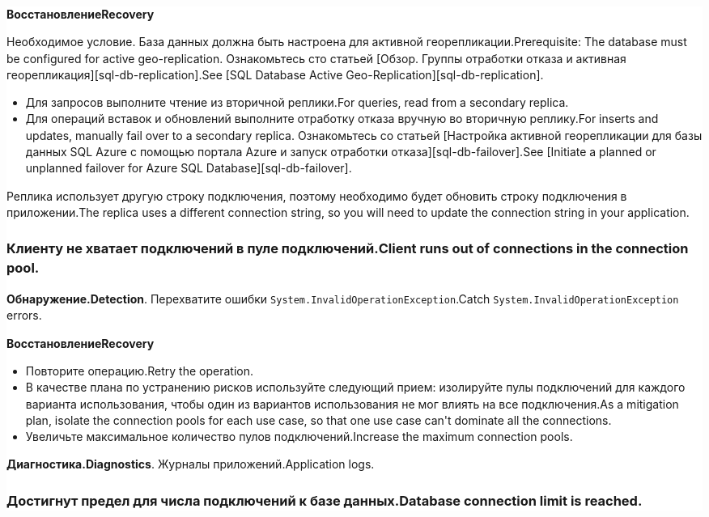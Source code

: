 <span data-ttu-id="8f5e0-331">**Восстановление**</span><span class="sxs-lookup"><span data-stu-id="8f5e0-331">**Recovery**</span></span>

<span data-ttu-id="8f5e0-332">Необходимое условие. База данных должна быть настроена для активной георепликации.</span><span class="sxs-lookup"><span data-stu-id="8f5e0-332">Prerequisite: The database must be configured for active geo-replication.</span></span> <span data-ttu-id="8f5e0-333">Ознакомьтесь сто статьей [Обзор. Группы отработки отказа и активная георепликация][sql-db-replication].</span><span class="sxs-lookup"><span data-stu-id="8f5e0-333">See [SQL Database Active Geo-Replication][sql-db-replication].</span></span>

* <span data-ttu-id="8f5e0-334">Для запросов выполните чтение из вторичной реплики.</span><span class="sxs-lookup"><span data-stu-id="8f5e0-334">For queries, read from a secondary replica.</span></span>
* <span data-ttu-id="8f5e0-335">Для операций вставок и обновлений выполните отработку отказа вручную во вторичную реплику.</span><span class="sxs-lookup"><span data-stu-id="8f5e0-335">For inserts and updates, manually fail over to a secondary replica.</span></span> <span data-ttu-id="8f5e0-336">Ознакомьтесь со статьей [Настройка активной георепликации для базы данных SQL Azure с помощью портала Azure и запуск отработки отказа][sql-db-failover].</span><span class="sxs-lookup"><span data-stu-id="8f5e0-336">See [Initiate a planned or unplanned failover for Azure SQL Database][sql-db-failover].</span></span>

<span data-ttu-id="8f5e0-337">Реплика использует другую строку подключения, поэтому необходимо будет обновить строку подключения в приложении.</span><span class="sxs-lookup"><span data-stu-id="8f5e0-337">The replica uses a different connection string, so you will need to update the connection string in your application.</span></span>

### <a name="client-runs-out-of-connections-in-the-connection-pool"></a><span data-ttu-id="8f5e0-338">Клиенту не хватает подключений в пуле подключений.</span><span class="sxs-lookup"><span data-stu-id="8f5e0-338">Client runs out of connections in the connection pool.</span></span>
<span data-ttu-id="8f5e0-339">**Обнаружение.**</span><span class="sxs-lookup"><span data-stu-id="8f5e0-339">**Detection**.</span></span> <span data-ttu-id="8f5e0-340">Перехватите ошибки `System.InvalidOperationException`.</span><span class="sxs-lookup"><span data-stu-id="8f5e0-340">Catch `System.InvalidOperationException` errors.</span></span>

<span data-ttu-id="8f5e0-341">**Восстановление**</span><span class="sxs-lookup"><span data-stu-id="8f5e0-341">**Recovery**</span></span>

* <span data-ttu-id="8f5e0-342">Повторите операцию.</span><span class="sxs-lookup"><span data-stu-id="8f5e0-342">Retry the operation.</span></span>
* <span data-ttu-id="8f5e0-343">В качестве плана по устранению рисков используйте следующий прием: изолируйте пулы подключений для каждого варианта использования, чтобы один из вариантов использования не мог влиять на все подключения.</span><span class="sxs-lookup"><span data-stu-id="8f5e0-343">As a mitigation plan, isolate the connection pools for each use case, so that one use case can't dominate all the connections.</span></span>
* <span data-ttu-id="8f5e0-344">Увеличьте максимальное количество пулов подключений.</span><span class="sxs-lookup"><span data-stu-id="8f5e0-344">Increase the maximum connection pools.</span></span>

<span data-ttu-id="8f5e0-345">**Диагностика.**</span><span class="sxs-lookup"><span data-stu-id="8f5e0-345">**Diagnostics**.</span></span> <span data-ttu-id="8f5e0-346">Журналы приложений.</span><span class="sxs-lookup"><span data-stu-id="8f5e0-346">Application logs.</span></span>

### <a name="database-connection-limit-is-reached"></a><span data-ttu-id="8f5e0-347">Достигнут предел для числа подключений к базе данных.</span><span class="sxs-lookup"><span data-stu-id="8f5e0-347">Database connection limit is reached.</span></span>